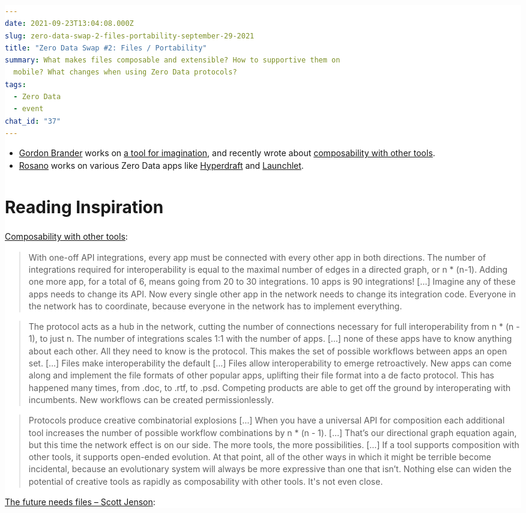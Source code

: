 ```yaml
---
date: 2021-09-23T13:04:08.000Z
slug: zero-data-swap-2-files-portability-september-29-2021
title: "Zero Data Swap #2: Files / Portability"
summary: What makes files composable and extensible? How to supportive them on
  mobile? What changes when using Zero Data protocols?
tags:
  - Zero Data
  - event
chat_id: "37"
---
```

* [Gordon Brander](https://gordonbrander.com) works on [a tool for imagination](https://subconscious.substack.com/about), and recently wrote about [composability with other tools](https://subconscious.substack.com/p/composability-with-other-tools).
* [Rosano](https://rosano.ca) works on various Zero Data apps like [Hyperdraft](https://hyperdraft.rosano.ca) and [Launchlet](https://launchlet.dev).

# Reading Inspiration

[Composability with other tools](https://subconscious.substack.com/p/composability-with-other-tools):

> With one-off API integrations, every app must be connected with every other app in both directions. The number of integrations required for interoperability is equal to the maximal number of edges in a directed graph, or n \* (n-1). Adding one more app, for a total of 6, means going from 20 to 30 integrations. 10 apps is 90 integrations! \[…\] Imagine any of these apps needs to change its API. Now every single other app in the network needs to change its integration code. Everyone in the network has to coordinate, because everyone in the network has to implement everything.

> The protocol acts as a hub in the network, cutting the number of connections necessary for full interoperability from n \* (n - 1), to just n. The number of integrations scales 1:1 with the number of apps. \[…\] none of these apps have to know anything about each other. All they need to know is the protocol. This makes the set of possible workflows between apps an open set. \[…\] Files make interoperability the default \[…\] Files allow interoperability to emerge retroactively. New apps can come along and implement the file formats of other popular apps, uplifting their file format into a de facto protocol. This has happened many times, from .doc, to .rtf, to .psd. Competing products are able to get off the ground by interoperating with incumbents. New workflows can be created permissionlessly.

> Protocols produce creative combinatorial explosions \[…\] When you have a universal API for composition each additional tool increases the number of possible workflow combinations by n \* (n - 1). \[…\] That’s our directional graph equation again, but this time the network effect is on our side. The more tools, the more possibilities. \[…\] If a tool supports composition with other tools, it supports open-ended evolution. At that point, all of the other ways in which it might be terrible become incidental, because an evolutionary system will always be more expressive than one that isn’t. Nothing else can widen the potential of creative tools as rapidly as composability with other tools. It's not even close.

[The future needs files – Scott Jenson](https://jenson.org/files):
